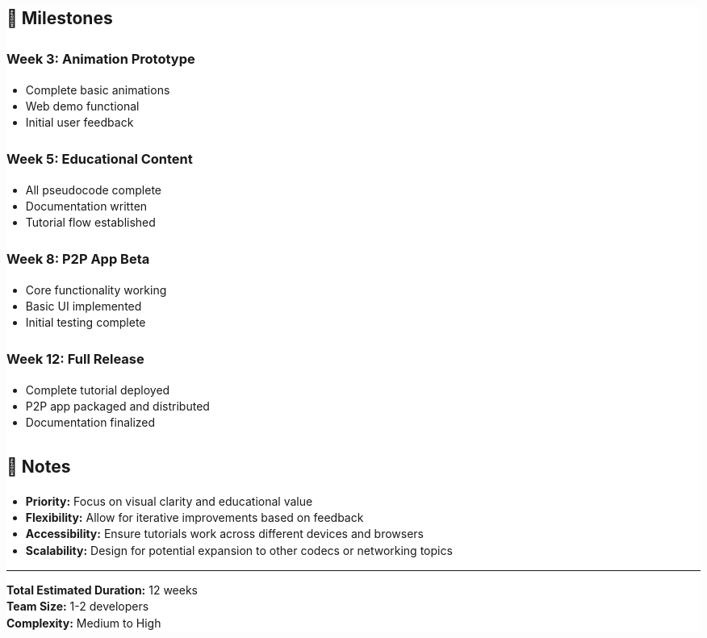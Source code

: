 ## 🚀 Milestones

### Week 3: Animation Prototype
- Complete basic animations
- Web demo functional
- Initial user feedback

### Week 5: Educational Content
- All pseudocode complete
- Documentation written
- Tutorial flow established

### Week 8: P2P App Beta
- Core functionality working
- Basic UI implemented
- Initial testing complete

### Week 12: Full Release
- Complete tutorial deployed
- P2P app packaged and distributed
- Documentation finalized

## 📝 Notes

- **Priority:** Focus on visual clarity and educational value
- **Flexibility:** Allow for iterative improvements based on feedback
- **Accessibility:** Ensure tutorials work across different devices and browsers
- **Scalability:** Design for potential expansion to other codecs or networking topics

---

**Total Estimated Duration:** 12 weeks  
**Team Size:** 1-2 developers  
**Complexity:** Medium to High 